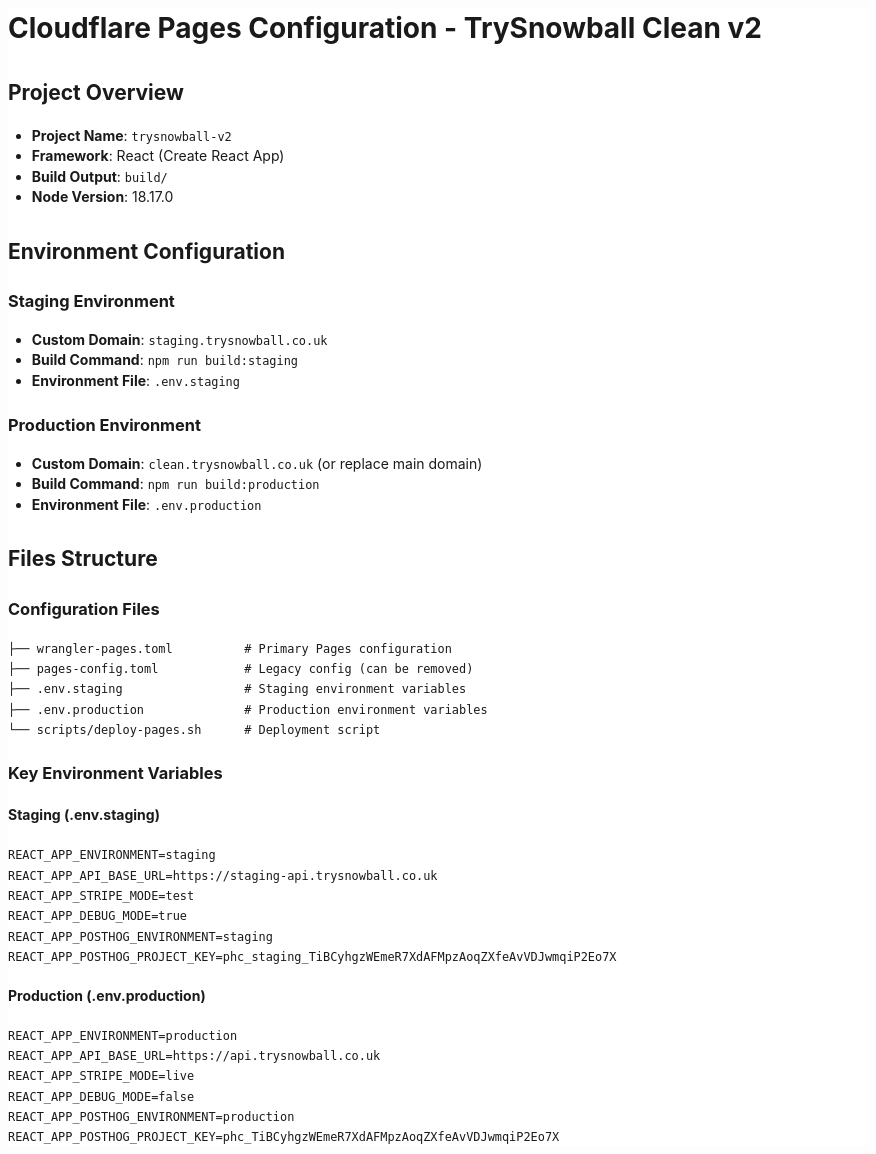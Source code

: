 # Cloudflare Pages Configuration - TrySnowball Clean v2

## Project Overview
- **Project Name**: `trysnowball-v2`
- **Framework**: React (Create React App)
- **Build Output**: `build/`
- **Node Version**: 18.17.0

## Environment Configuration

### Staging Environment
- **Custom Domain**: `staging.trysnowball.co.uk`
- **Build Command**: `npm run build:staging`
- **Environment File**: `.env.staging`

### Production Environment
- **Custom Domain**: `clean.trysnowball.co.uk` (or replace main domain)
- **Build Command**: `npm run build:production`
- **Environment File**: `.env.production`

## Files Structure

### Configuration Files
```
├── wrangler-pages.toml          # Primary Pages configuration
├── pages-config.toml            # Legacy config (can be removed)
├── .env.staging                 # Staging environment variables
├── .env.production              # Production environment variables
└── scripts/deploy-pages.sh      # Deployment script
```

### Key Environment Variables

#### Staging (.env.staging)
```
REACT_APP_ENVIRONMENT=staging
REACT_APP_API_BASE_URL=https://staging-api.trysnowball.co.uk
REACT_APP_STRIPE_MODE=test
REACT_APP_DEBUG_MODE=true
REACT_APP_POSTHOG_ENVIRONMENT=staging
REACT_APP_POSTHOG_PROJECT_KEY=phc_staging_TiBCyhgzWEmeR7XdAFMpzAoqZXfeAvVDJwmqiP2Eo7X
```

#### Production (.env.production)
```
REACT_APP_ENVIRONMENT=production
REACT_APP_API_BASE_URL=https://api.trysnowball.co.uk
REACT_APP_STRIPE_MODE=live
REACT_APP_DEBUG_MODE=false
REACT_APP_POSTHOG_ENVIRONMENT=production
REACT_APP_POSTHOG_PROJECT_KEY=phc_TiBCyhgzWEmeR7XdAFMpzAoqZXfeAvVDJwmqiP2Eo7X
```

